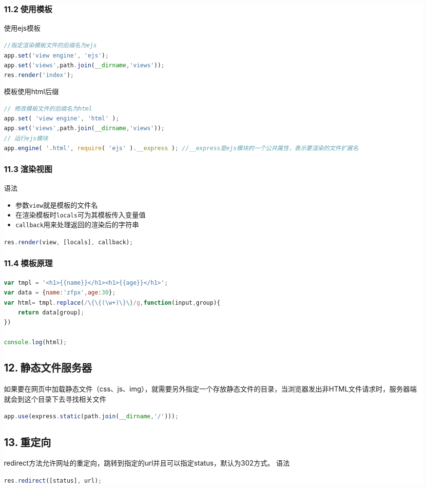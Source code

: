 ### 11.2 使用模板
使用ejs模板
```javascript
//指定渲染模板文件的后缀名为ejs
app.set('view engine', 'ejs');
app.set('views',path.join(__dirname,'views'));
res.render('index');
```

模板使用html后缀
```javascript
// 修改模板文件的后缀名为html
app.set( 'view engine', 'html' );
app.set('views',path.join(__dirname,'views'));
// 运行ejs模块
app.engine( '.html', require( 'ejs' ).__express ); //__express是ejs模块的一个公共属性，表示要渲染的文件扩展名
```

### 11.3 渲染视图
语法
- 参数`view`就是模板的文件名
- 在渲染模板时`locals`可为其模板传入变量值
- `callback`用来处理返回的渲染后的字符串

```javascript
res.render(view, [locals], callback);
```

### 11.4 模板原理
```javascript
var tmpl = '<h1>{{name}}</h1><h1>{{age}}</h1>';
var data = {name:'zfpx',age:30};
var html= tmpl.replace(/\{\{(\w+)\}\}/g,function(input,group){
    return data[group];
})

console.log(html);
```

## 12. 静态文件服务器
如果要在网页中加载静态文件（css、js、img），就需要另外指定一个存放静态文件的目录，当浏览器发出非HTML文件请求时，服务器端就会到这个目录下去寻找相关文件
```javascript
app.use(express.static(path.join(__dirname,'/')));
```

## 13. 重定向
redirect方法允许网址的重定向，跳转到指定的url并且可以指定status，默认为302方式。
语法
```javascript
res.redirect([status], url);
```

